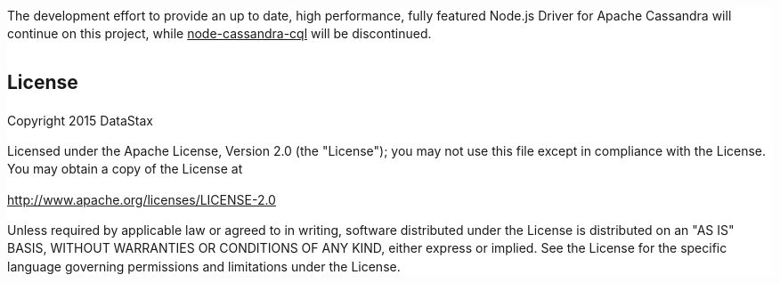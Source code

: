 The development effort to provide an up to date, high performance, fully featured Node.js Driver for Apache Cassandra will continue on this project, while [node-cassandra-cql][old-driver] will be discontinued.

## License

Copyright 2015 DataStax

Licensed under the Apache License, Version 2.0 (the "License"); you may not use this file except in compliance with the License. You may obtain a copy of the License at

http://www.apache.org/licenses/LICENSE-2.0

Unless required by applicable law or agreed to in writing, software distributed under the License is distributed on an "AS IS" BASIS, WITHOUT WARRANTIES OR CONDITIONS OF ANY KIND, either express or implied. See the License for the specific language governing permissions and limitations under the License.

[cassandra]: http://cassandra.apache.org/
[doc-api]: http://docs.datastax.com/en/drivers/nodejs/2.1/Client.html
[doc-index]: http://docs.datastax.com/en/developer/nodejs-driver/2.1/
[doc-datatypes]: http://docs.datastax.com/en/developer/nodejs-driver/2.1/nodejs-driver/reference/nodejs2Cql3Datatypes.html
[doc-numerical]: http://docs.datastax.com/en/developer/nodejs-driver/2.1/nodejs-driver/reference/numericalValues.html
[doc-uuid]: http://docs.datastax.com/en/developer/nodejs-driver/2.1/nodejs-driver/reference/uuids-timeuuids.html
[doc-collections]: http://docs.datastax.com/en/developer/nodejs-driver/2.1/nodejs-driver/reference/collections.html
[doc-udt]: http://docs.datastax.com/en/developer/nodejs-driver/2.1/nodejs-driver/reference/userDefinedTypes.html
[faq]: http://docs.datastax.com/en/developer/nodejs-driver/2.1/nodejs-driver/faq/njdFaq.html
[load-balancing]: http://docs.datastax.com/en/developer/nodejs-driver/2.1/common/drivers/reference/tuningPolicies.html
[retry]: http://docs.datastax.com/en/developer/nodejs-driver/2.1/common/drivers/reference/tuningPolicies.html#retry-policy
[pooling]: http://docs.datastax.com/en/developer/nodejs-driver/2.1/nodejs-driver/reference/poolingConfiguration.html
[upgrade1]: https://github.com/datastax/nodejs-driver/blob/master/doc/upgrade-guide-2.0.md
[old-driver]: https://github.com/jorgebay/node-cassandra-cql
[jorgebay]: https://github.com/jorgebay
[drivers]: https://github.com/datastax
[mailinglist]: https://groups.google.com/a/lists.datastax.com/forum/#!forum/nodejs-driver-user
[jira]: https://datastax-oss.atlassian.net/projects/NODEJS/issues
[streams2]: http://nodejs.org/api/stream.html#stream_class_stream_readable
[cql-udt]: http://cassandra.apache.org/doc/cql3/CQL.html#createTypeStmt
[survey]: http://goo.gl/forms/f216tY3Ebr